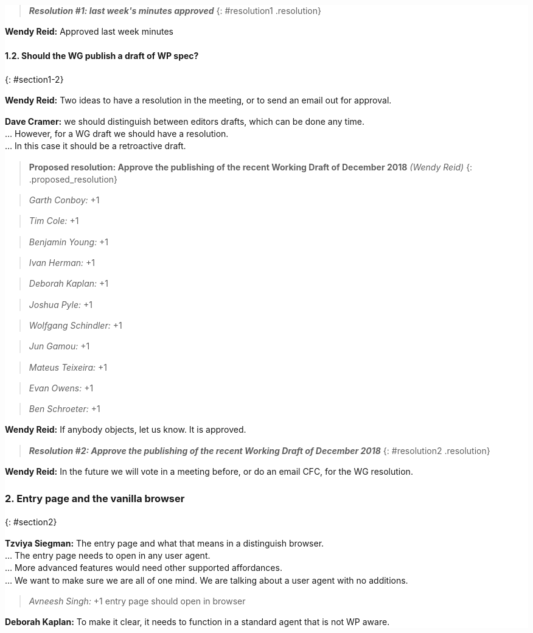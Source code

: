> ***Resolution #1: last week's minutes approved***
{: #resolution1 .resolution}

**Wendy Reid:** Approved last week minutes  

#### 1.2. Should the WG publish a draft of WP spec?
{: #section1-2}

**Wendy Reid:** Two ideas to have a resolution in the meeting, or to send an email out for approval.  

**Dave Cramer:** we should distinguish between editors drafts, which can be done any time.  
… However, for a WG draft we should have a resolution.  
… In this case it should be a retroactive draft.  

> **Proposed resolution: Approve the publishing of the recent Working Draft of December 2018** *(Wendy Reid)*
{: .proposed_resolution}

> *Garth Conboy:* +1

> *Tim Cole:* +1

> *Benjamin Young:* +1

> *Ivan Herman:* +1

> *Deborah Kaplan:* +1

> *Joshua Pyle:* +1

> *Wolfgang Schindler:* +1

> *Jun Gamou:* +1

> *Mateus Teixeira:* +1

> *Evan Owens:* +1

> *Ben Schroeter:* +1

**Wendy Reid:** If anybody objects, let us know. It is approved.  

> ***Resolution #2: Approve the publishing of the recent Working Draft of December 2018***
{: #resolution2 .resolution}

**Wendy Reid:** In the future we will vote in a meeting before, or do an email CFC, for the WG resolution.  

### 2. Entry page and the vanilla browser
{: #section2}

**Tzviya Siegman:** The entry page and what that means in a distinguish browser.  
… The entry page needs to open in any user agent.  
… More advanced features would need other supported affordances.  
… We want to make sure we are all of one mind. We are talking about a user agent with no additions.  

> *Avneesh Singh:* +1 entry page should open in browser

**Deborah Kaplan:** To make it clear, it needs to function in a standard agent that is not WP aware.  
